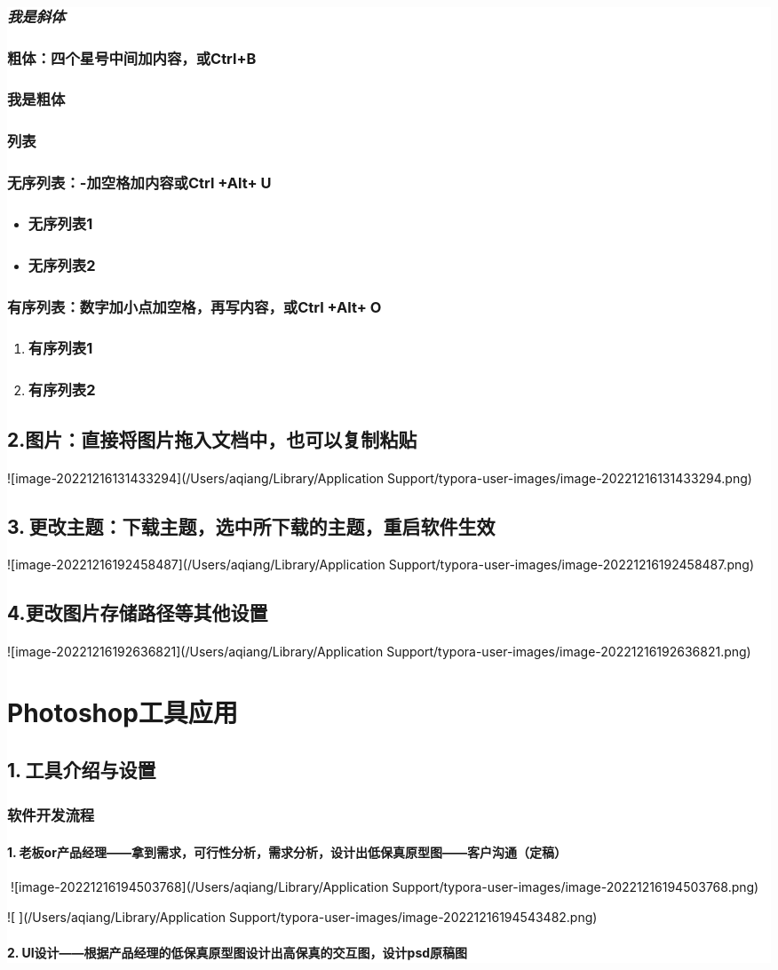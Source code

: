 ### *我是斜体*

### 粗体：四个星号中间加内容，或Ctrl+B

### **我是粗体**

### 列表

### 无序列表：-加空格加内容或Ctrl +Alt+ U

- ### 无序列表1
- ### 无序列表2

### 有序列表：数字加小点加空格，再写内容，或Ctrl +Alt+ O

1. ### 有序列表1

    

2. ### 有序列表2

## 2.图片：直接将图片拖入文档中，也可以复制粘贴

![image-20221216131433294](/Users/aqiang/Library/Application Support/typora-user-images/image-20221216131433294.png)

## 3. 更改主题：下载主题，选中所下载的主题，重启软件生效  

  ![image-20221216192458487](/Users/aqiang/Library/Application Support/typora-user-images/image-20221216192458487.png)    

## 4.更改图片存储路径等其他设置

![image-20221216192636821](/Users/aqiang/Library/Application Support/typora-user-images/image-20221216192636821.png)

# Photoshop工具应用

## 1. 工具介绍与设置

### 软件开发流程

#### 	1. 老板or产品经理——拿到需求，可行性分析，需求分析，设计出低保真原型图——客户沟通（定稿）

​	![image-20221216194503768](/Users/aqiang/Library/Application Support/typora-user-images/image-20221216194503768.png)

![	](/Users/aqiang/Library/Application Support/typora-user-images/image-20221216194543482.png)

#### 	2. UI设计——根据产品经理的低保真原型图设计出高保真的交互图，设计psd原稿图

